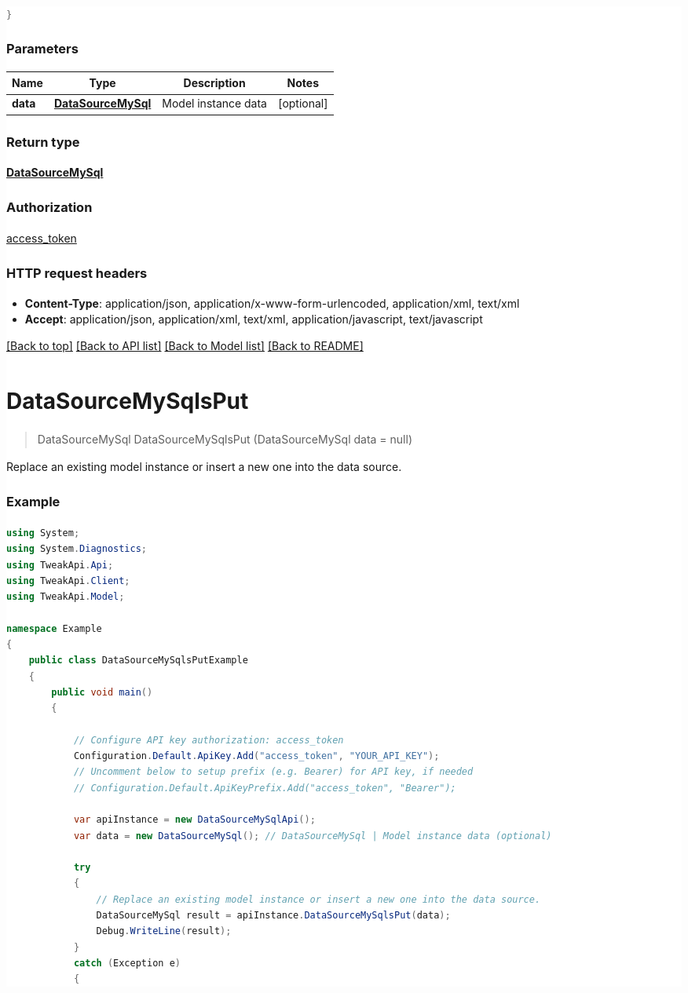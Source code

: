 ```csharp
}
```

### Parameters

Name | Type | Description  | Notes
------------- | ------------- | ------------- | -------------
 **data** | [**DataSourceMySql**](DataSourceMySql.md)| Model instance data | [optional] 

### Return type

[**DataSourceMySql**](DataSourceMySql.md)

### Authorization

[access_token](../README.md#access_token)

### HTTP request headers

 - **Content-Type**: application/json, application/x-www-form-urlencoded, application/xml, text/xml
 - **Accept**: application/json, application/xml, text/xml, application/javascript, text/javascript

[[Back to top]](#) [[Back to API list]](../README.md#documentation-for-api-endpoints) [[Back to Model list]](../README.md#documentation-for-models) [[Back to README]](../README.md)

<a name="datasourcemysqlsput"></a>
# **DataSourceMySqlsPut**
> DataSourceMySql DataSourceMySqlsPut (DataSourceMySql data = null)

Replace an existing model instance or insert a new one into the data source.

### Example
```csharp
using System;
using System.Diagnostics;
using TweakApi.Api;
using TweakApi.Client;
using TweakApi.Model;

namespace Example
{
    public class DataSourceMySqlsPutExample
    {
        public void main()
        {
            
            // Configure API key authorization: access_token
            Configuration.Default.ApiKey.Add("access_token", "YOUR_API_KEY");
            // Uncomment below to setup prefix (e.g. Bearer) for API key, if needed
            // Configuration.Default.ApiKeyPrefix.Add("access_token", "Bearer");

            var apiInstance = new DataSourceMySqlApi();
            var data = new DataSourceMySql(); // DataSourceMySql | Model instance data (optional) 

            try
            {
                // Replace an existing model instance or insert a new one into the data source.
                DataSourceMySql result = apiInstance.DataSourceMySqlsPut(data);
                Debug.WriteLine(result);
            }
            catch (Exception e)
            {
```